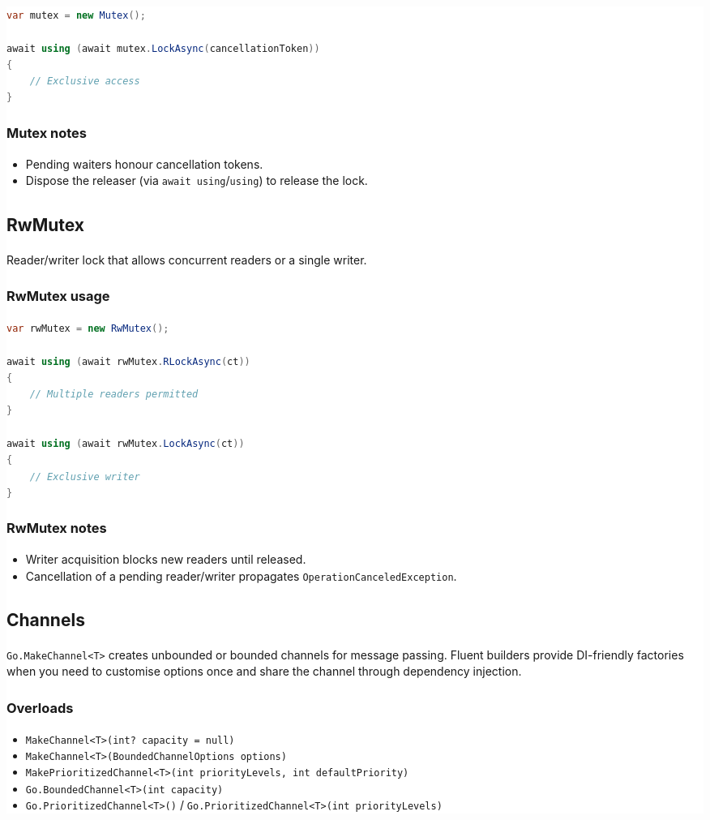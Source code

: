 ```csharp
var mutex = new Mutex();

await using (await mutex.LockAsync(cancellationToken))
{
    // Exclusive access
}
```

### Mutex notes

- Pending waiters honour cancellation tokens.
- Dispose the releaser (via `await using`/`using`) to release the lock.

## RwMutex

Reader/writer lock that allows concurrent readers or a single writer.

### RwMutex usage

```csharp
var rwMutex = new RwMutex();

await using (await rwMutex.RLockAsync(ct))
{
    // Multiple readers permitted
}

await using (await rwMutex.LockAsync(ct))
{
    // Exclusive writer
}
```

### RwMutex notes

- Writer acquisition blocks new readers until released.
- Cancellation of a pending reader/writer propagates `OperationCanceledException`.

## Channels

`Go.MakeChannel<T>` creates unbounded or bounded channels for message passing. Fluent builders provide DI-friendly factories when you need to customise options once and share the channel through dependency injection.

### Overloads

- `MakeChannel<T>(int? capacity = null)`
- `MakeChannel<T>(BoundedChannelOptions options)`
- `MakePrioritizedChannel<T>(int priorityLevels, int defaultPriority)`
- `Go.BoundedChannel<T>(int capacity)`
- `Go.PrioritizedChannel<T>()` / `Go.PrioritizedChannel<T>(int priorityLevels)`
